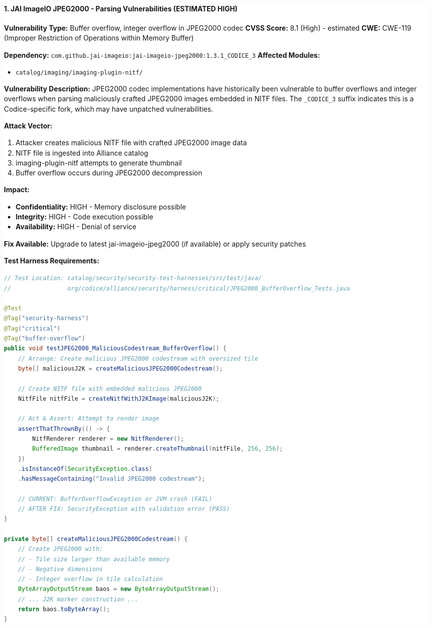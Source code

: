 #### 1. JAI ImageIO JPEG2000 - Parsing Vulnerabilities (ESTIMATED HIGH)

**Vulnerability Type:** Buffer overflow, integer overflow in JPEG2000 codec
**CVSS Score:** 8.1 (High) - estimated
**CWE:** CWE-119 (Improper Restriction of Operations within Memory Buffer)

**Dependency:** `com.github.jai-imageio:jai-imageio-jpeg2000:1.3.1_CODICE_3`
**Affected Modules:**
- `catalog/imaging/imaging-plugin-nitf/`

**Vulnerability Description:**
JPEG2000 codec implementations have historically been vulnerable to buffer overflows and integer overflows when parsing maliciously crafted JPEG2000 images embedded in NITF files. The `_CODICE_3` suffix indicates this is a Codice-specific fork, which may have unpatched vulnerabilities.

**Attack Vector:**
1. Attacker creates malicious NITF file with crafted JPEG2000 image data
2. NITF file is ingested into Alliance catalog
3. imaging-plugin-nitf attempts to generate thumbnail
4. Buffer overflow occurs during JPEG2000 decompression

**Impact:**
- **Confidentiality:** HIGH - Memory disclosure possible
- **Integrity:** HIGH - Code execution possible
- **Availability:** HIGH - Denial of service

**Fix Available:** Upgrade to latest jai-imageio-jpeg2000 (if available) or apply security patches

**Test Harness Requirements:**
```java
// Test Location: catalog/security/security-test-harnesses/src/test/java/
//                org/codice/alliance/security/harness/critical/JPEG2000_BufferOverflow_Tests.java

@Test
@Tag("security-harness")
@Tag("critical")
@Tag("buffer-overflow")
public void testJPEG2000_MaliciousCodestream_BufferOverflow() {
    // Arrange: Create malicious JPEG2000 codestream with oversized tile
    byte[] maliciousJ2K = createMaliciousJPEG2000Codestream();

    // Create NITF file with embedded malicious JPEG2000
    NitfFile nitfFile = createNitfWithJ2KImage(maliciousJ2K);

    // Act & Assert: Attempt to render image
    assertThatThrownBy(() -> {
        NitfRenderer renderer = new NitfRenderer();
        BufferedImage thumbnail = renderer.createThumbnail(nitfFile, 256, 256);
    })
    .isInstanceOf(SecurityException.class)
    .hasMessageContaining("Invalid JPEG2000 codestream");

    // CURRENT: BufferOverflowException or JVM crash (FAIL)
    // AFTER FIX: SecurityException with validation error (PASS)
}

private byte[] createMaliciousJPEG2000Codestream() {
    // Create JPEG2000 with:
    // - Tile size larger than available memory
    // - Negative dimensions
    // - Integer overflow in tile calculation
    ByteArrayOutputStream baos = new ByteArrayOutputStream();
    // ... J2K marker construction ...
    return baos.toByteArray();
}
```